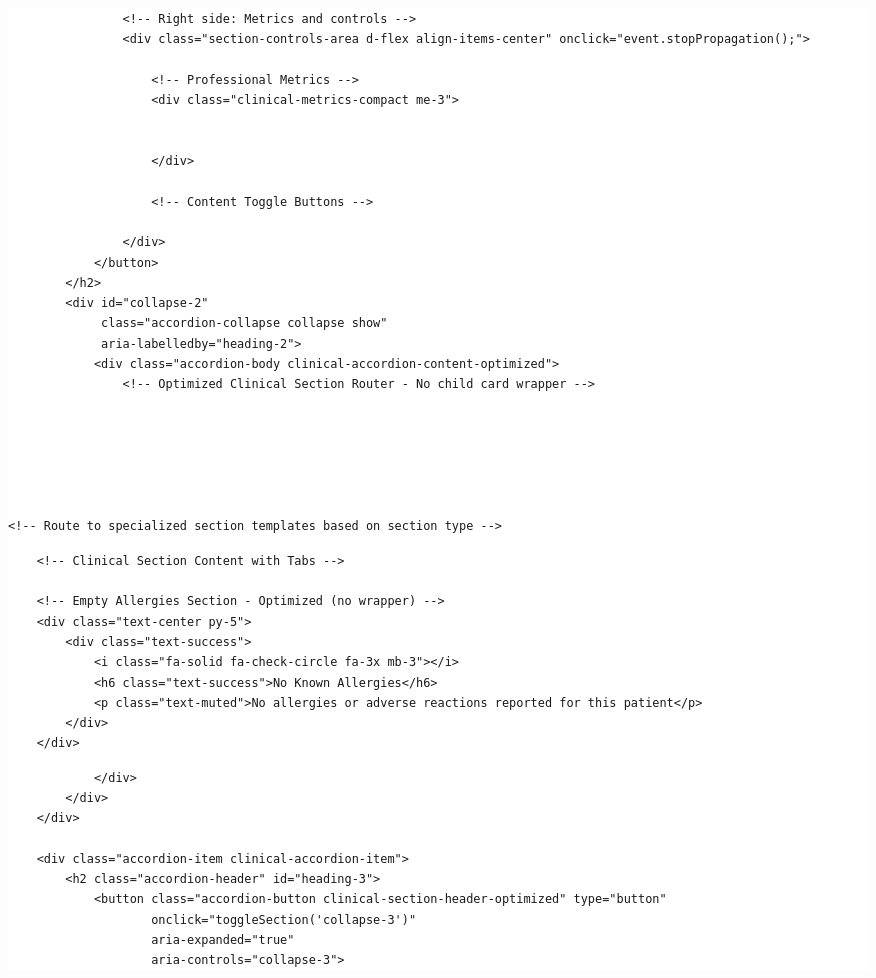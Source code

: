                     <!-- Right side: Metrics and controls -->
                    <div class="section-controls-area d-flex align-items-center" onclick="event.stopPropagation();">

                        <!-- Professional Metrics -->
                        <div class="clinical-metrics-compact me-3">


                        </div>

                        <!-- Content Toggle Buttons -->

                    </div>
                </button>
            </h2>
            <div id="collapse-2"
                 class="accordion-collapse collapse show"
                 aria-labelledby="heading-2">
                <div class="accordion-body clinical-accordion-content-optimized">
                    <!-- Optimized Clinical Section Router - No child card wrapper -->






    <!-- Route to specialized section templates based on section type -->






<div class="medical-section" id="allergies-section">
    <!-- Remove card wrapper - content goes directly in accordion body -->

        <!-- Clinical Section Content with Tabs -->

        <!-- Empty Allergies Section - Optimized (no wrapper) -->
        <div class="text-center py-5">
            <div class="text-success">
                <i class="fa-solid fa-check-circle fa-3x mb-3"></i>
                <h6 class="text-success">No Known Allergies</h6>
                <p class="text-muted">No allergies or adverse reactions reported for this patient</p>
            </div>
        </div>

</div>










                </div>
            </div>
        </div>

        <div class="accordion-item clinical-accordion-item">
            <h2 class="accordion-header" id="heading-3">
                <button class="accordion-button clinical-section-header-optimized" type="button"
                        onclick="toggleSection('collapse-3')"
                        aria-expanded="true"
                        aria-controls="collapse-3">
